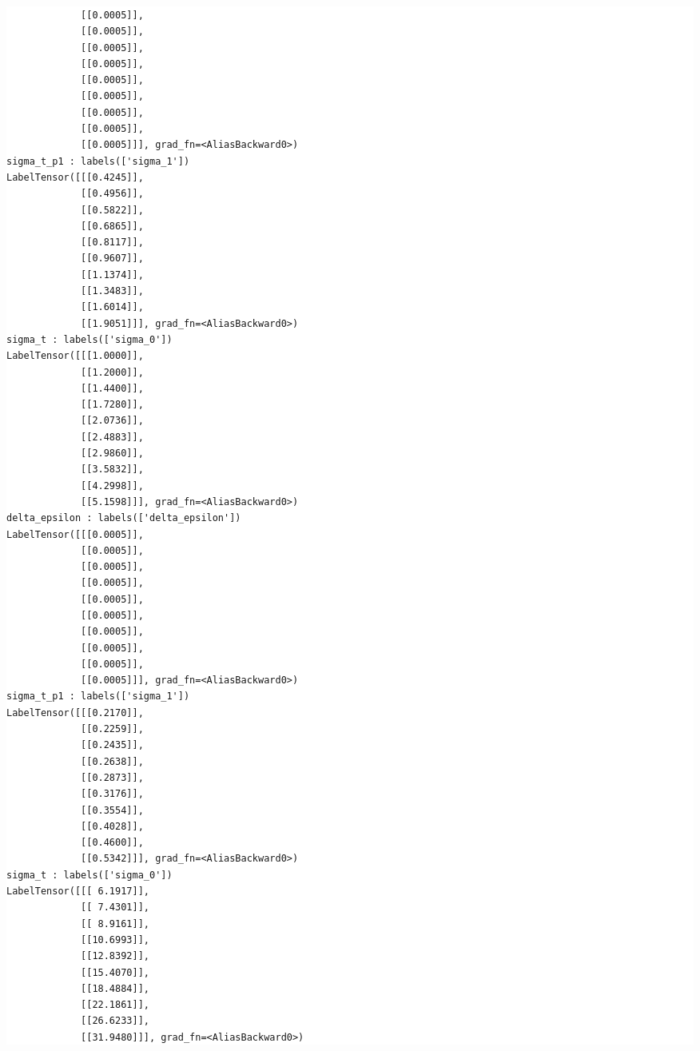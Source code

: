                  [[0.0005]],
                 [[0.0005]],
                 [[0.0005]],
                 [[0.0005]],
                 [[0.0005]],
                 [[0.0005]],
                 [[0.0005]],
                 [[0.0005]],
                 [[0.0005]]], grad_fn=<AliasBackward0>)
    sigma_t_p1 : labels(['sigma_1'])
    LabelTensor([[[0.4245]],
                 [[0.4956]],
                 [[0.5822]],
                 [[0.6865]],
                 [[0.8117]],
                 [[0.9607]],
                 [[1.1374]],
                 [[1.3483]],
                 [[1.6014]],
                 [[1.9051]]], grad_fn=<AliasBackward0>)
    sigma_t : labels(['sigma_0'])
    LabelTensor([[[1.0000]],
                 [[1.2000]],
                 [[1.4400]],
                 [[1.7280]],
                 [[2.0736]],
                 [[2.4883]],
                 [[2.9860]],
                 [[3.5832]],
                 [[4.2998]],
                 [[5.1598]]], grad_fn=<AliasBackward0>)
    delta_epsilon : labels(['delta_epsilon'])
    LabelTensor([[[0.0005]],
                 [[0.0005]],
                 [[0.0005]],
                 [[0.0005]],
                 [[0.0005]],
                 [[0.0005]],
                 [[0.0005]],
                 [[0.0005]],
                 [[0.0005]],
                 [[0.0005]]], grad_fn=<AliasBackward0>)
    sigma_t_p1 : labels(['sigma_1'])
    LabelTensor([[[0.2170]],
                 [[0.2259]],
                 [[0.2435]],
                 [[0.2638]],
                 [[0.2873]],
                 [[0.3176]],
                 [[0.3554]],
                 [[0.4028]],
                 [[0.4600]],
                 [[0.5342]]], grad_fn=<AliasBackward0>)
    sigma_t : labels(['sigma_0'])
    LabelTensor([[[ 6.1917]],
                 [[ 7.4301]],
                 [[ 8.9161]],
                 [[10.6993]],
                 [[12.8392]],
                 [[15.4070]],
                 [[18.4884]],
                 [[22.1861]],
                 [[26.6233]],
                 [[31.9480]]], grad_fn=<AliasBackward0>)